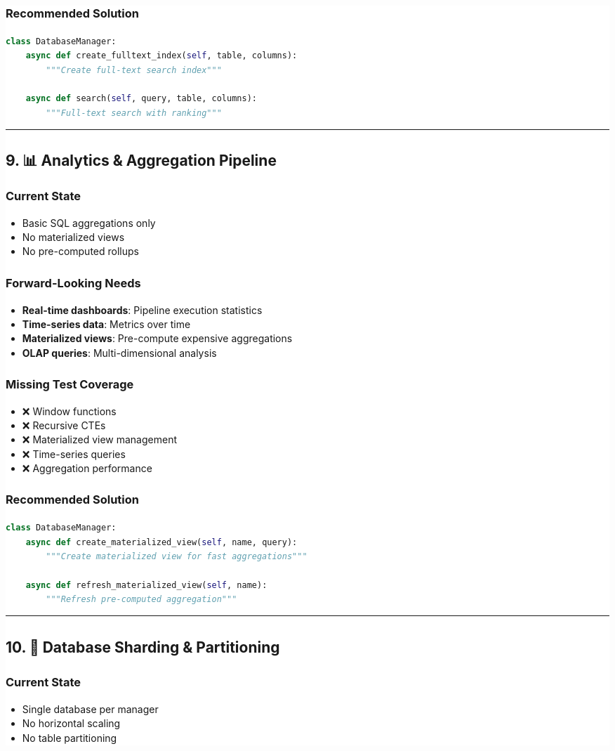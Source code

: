### Recommended Solution
```python
class DatabaseManager:
    async def create_fulltext_index(self, table, columns):
        """Create full-text search index"""

    async def search(self, query, table, columns):
        """Full-text search with ranking"""
```

---

## 9. 📊 **Analytics & Aggregation Pipeline**

### Current State
- Basic SQL aggregations only
- No materialized views
- No pre-computed rollups

### Forward-Looking Needs
- **Real-time dashboards**: Pipeline execution statistics
- **Time-series data**: Metrics over time
- **Materialized views**: Pre-compute expensive aggregations
- **OLAP queries**: Multi-dimensional analysis

### Missing Test Coverage
- ❌ Window functions
- ❌ Recursive CTEs
- ❌ Materialized view management
- ❌ Time-series queries
- ❌ Aggregation performance

### Recommended Solution
```python
class DatabaseManager:
    async def create_materialized_view(self, name, query):
        """Create materialized view for fast aggregations"""

    async def refresh_materialized_view(self, name):
        """Refresh pre-computed aggregation"""
```

---

## 10. 🔗 **Database Sharding & Partitioning**

### Current State
- Single database per manager
- No horizontal scaling
- No table partitioning
